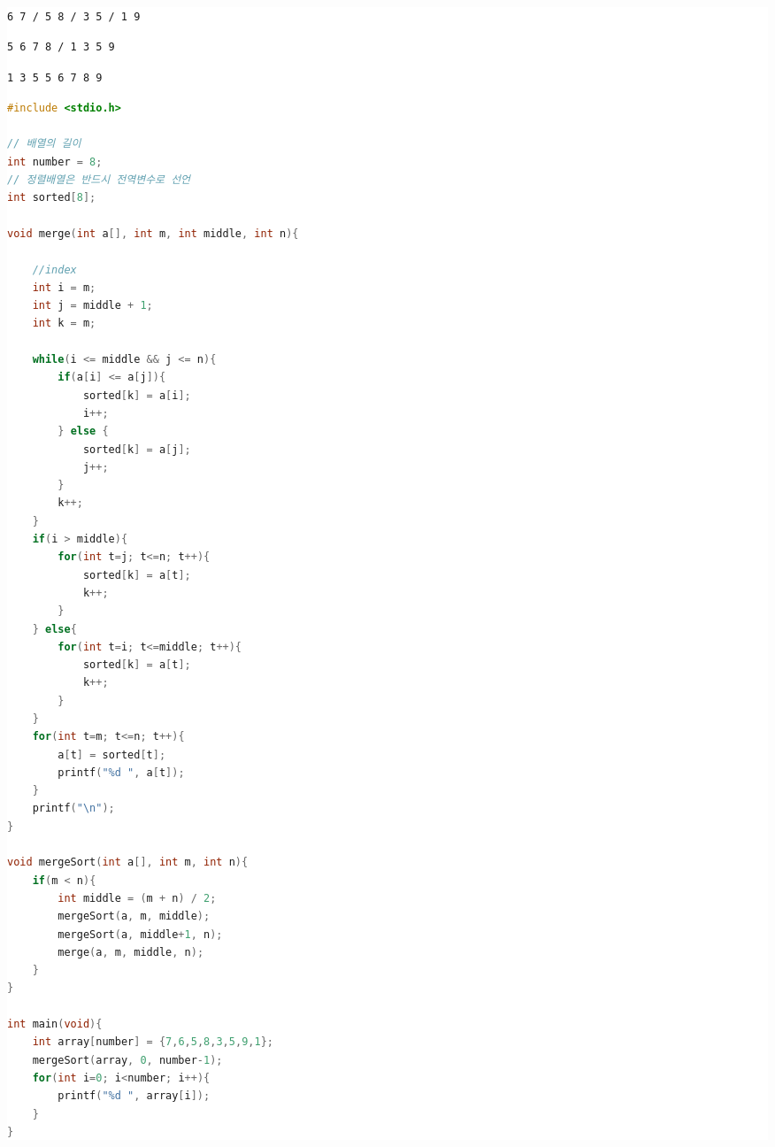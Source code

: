 `6 7 / 5 8 / 3 5 / 1 9`

`5 6 7 8 / 1 3 5 9`

`1 3 5 5 6 7 8 9`

```c++
#include <stdio.h>

// 배열의 길이
int number = 8;
// 정렬배열은 반드시 전역변수로 선언
int sorted[8];

void merge(int a[], int m, int middle, int n){

	//index
	int i = m;
	int j = middle + 1;
	int k = m;

	while(i <= middle && j <= n){
		if(a[i] <= a[j]){
			sorted[k] = a[i];
			i++;
		} else {
			sorted[k] = a[j];
			j++;
		}
		k++;
	}
	if(i > middle){
		for(int t=j; t<=n; t++){
			sorted[k] = a[t];
			k++;
		}
	} else{
		for(int t=i; t<=middle; t++){
			sorted[k] = a[t];
			k++;
		}
	}
	for(int t=m; t<=n; t++){
		a[t] = sorted[t];
		printf("%d ", a[t]);
	}
	printf("\n");
}

void mergeSort(int a[], int m, int n){
	if(m < n){
		int middle = (m + n) / 2;
		mergeSort(a, m, middle);
		mergeSort(a, middle+1, n);
		merge(a, m, middle, n);
	}
}

int main(void){
	int array[number] = {7,6,5,8,3,5,9,1};
	mergeSort(array, 0, number-1);
	for(int i=0; i<number; i++){
		printf("%d ", array[i]);
	}
}
```